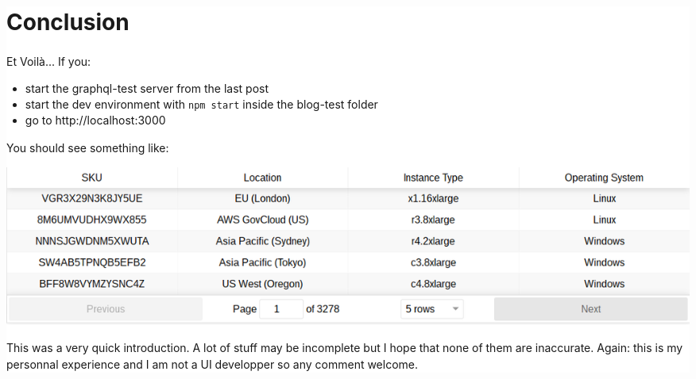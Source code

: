 # Conclusion

Et Voilà... If you:

* start the graphql-test server from the last post
* start the dev environment with `npm start` inside the blog-test folder
* go to http://localhost:3000


You should see something like:

![Screenshot](/assets/images/React-table.png)

This was a very quick introduction. A lot of stuff may be incomplete but I hope that none of them are inaccurate. Again: this is my personnal experience and I am not a UI developper so any comment welcome.
